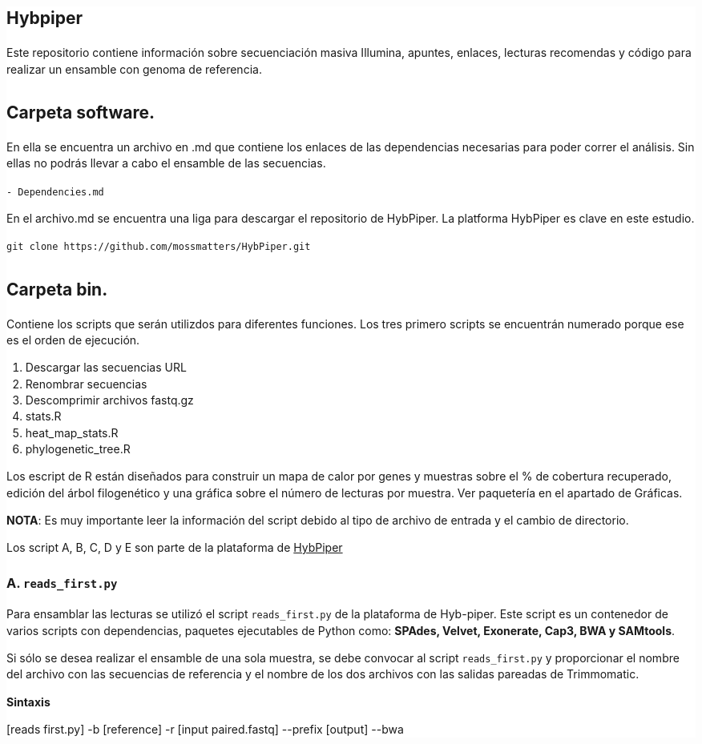 ## Hybpiper 

Este repositorio contiene información sobre secuenciación masiva Illumina, apuntes, enlaces, lecturas recomendas y código para realizar un ensamble con genoma de referencia.



Carpeta software.
-
En ella se encuentra un archivo en .md que contiene los enlaces de las dependencias necesarias para poder correr el análisis. Sin ellas no podrás llevar a cabo el ensamble de las secuencias.

	- Dependencies.md

	
En el archivo.md se encuentra una liga para descargar el repositorio de HybPiper. La platforma HybPiper es clave en este estudio.

`git clone https://github.com/mossmatters/HybPiper.git`

Carpeta bin.
-
Contiene los scripts que serán utilizdos para diferentes funciones. Los tres primero scripts se encuentrán numerado porque ese es el orden de ejecución. 

1. Descargar las secuencias URL
2. Renombrar secuencias
3. Descomprimir archivos fastq.gz
4. stats.R
5. heat_map_stats.R
6. phylogenetic_tree.R

Los escript de R están diseñados para construir un mapa de calor por genes y muestras sobre el % de cobertura recuperado, edición del árbol filogenético y una gráfica sobre el número de lecturas por muestra. Ver paquetería en el apartado de Gráficas.



**NOTA**: Es muy importante leer la información del script debido al tipo de archivo de entrada y el cambio de directorio.


Los script A, B, C, D y E son parte de la plataforma de [HybPiper](https://github.com/mossmatters/HybPiper)

### A. `reads_first.py`

Para ensamblar las lecturas se utilizó el script `reads_first.py` de la plataforma de Hyb-piper. Este script es un contenedor de varios scripts con dependencias, paquetes ejecutables de Python como: **SPAdes, Velvet, Exonerate, Cap3, BWA y SAMtools**.


Si sólo se desea realizar el ensamble de una sola muestra, se debe convocar al script `reads_first.py` y proporcionar el nombre del archivo con las secuencias de referencia y el nombre de los dos archivos con las salidas pareadas de Trimmomatic. 


**Sintaxis**

[reads first.py] -b [reference] -r [input paired.fastq] --prefix [output] --bwa
